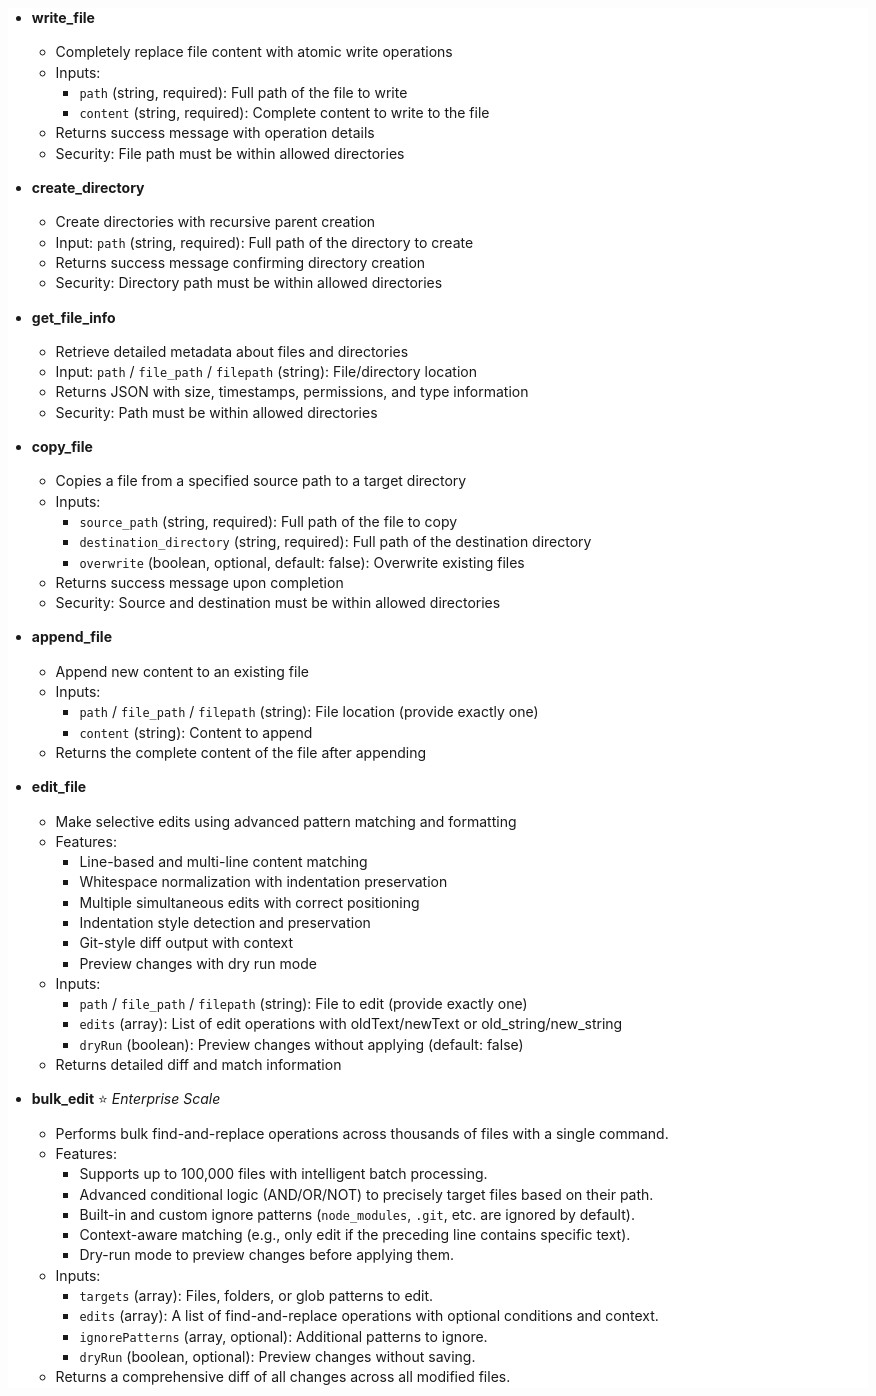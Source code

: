 - **write_file** 
  - Completely replace file content with atomic write operations
  - Inputs:
    - `path` (string, required): Full path of the file to write
    - `content` (string, required): Complete content to write to the file
  - Returns success message with operation details
  - Security: File path must be within allowed directories

- **create_directory**
  - Create directories with recursive parent creation
  - Input: `path` (string, required): Full path of the directory to create
  - Returns success message confirming directory creation
  - Security: Directory path must be within allowed directories

- **get_file_info**
  - Retrieve detailed metadata about files and directories
  - Input: `path` / `file_path` / `filepath` (string): File/directory location
  - Returns JSON with size, timestamps, permissions, and type information
  - Security: Path must be within allowed directories

- **copy_file**
  - Copies a file from a specified source path to a target directory
  - Inputs:
    - `source_path` (string, required): Full path of the file to copy
    - `destination_directory` (string, required): Full path of the destination directory
    - `overwrite` (boolean, optional, default: false): Overwrite existing files
  - Returns success message upon completion
  - Security: Source and destination must be within allowed directories

- **append_file**
  - Append new content to an existing file
  - Inputs:
    - `path` / `file_path` / `filepath` (string): File location (provide exactly one)
    - `content` (string): Content to append
  - Returns the complete content of the file after appending

- **edit_file**
  - Make selective edits using advanced pattern matching and formatting
  - Features:
    - Line-based and multi-line content matching
    - Whitespace normalization with indentation preservation
    - Multiple simultaneous edits with correct positioning
    - Indentation style detection and preservation
    - Git-style diff output with context
    - Preview changes with dry run mode
  - Inputs:
    - `path` / `file_path` / `filepath` (string): File to edit (provide exactly one)
    - `edits` (array): List of edit operations with oldText/newText or old_string/new_string
    - `dryRun` (boolean): Preview changes without applying (default: false)
  - Returns detailed diff and match information

- **bulk_edit** ⭐ *Enterprise Scale*
  - Performs bulk find-and-replace operations across thousands of files with a single command.
  - Features:
    - Supports up to 100,000 files with intelligent batch processing.
    - Advanced conditional logic (AND/OR/NOT) to precisely target files based on their path.
    - Built-in and custom ignore patterns (`node_modules`, `.git`, etc. are ignored by default).
    - Context-aware matching (e.g., only edit if the preceding line contains specific text).
    - Dry-run mode to preview changes before applying them.
  - Inputs:
    - `targets` (array): Files, folders, or glob patterns to edit.
    - `edits` (array): A list of find-and-replace operations with optional conditions and context.
    - `ignorePatterns` (array, optional): Additional patterns to ignore.
    - `dryRun` (boolean, optional): Preview changes without saving.
  - Returns a comprehensive diff of all changes across all modified files.
